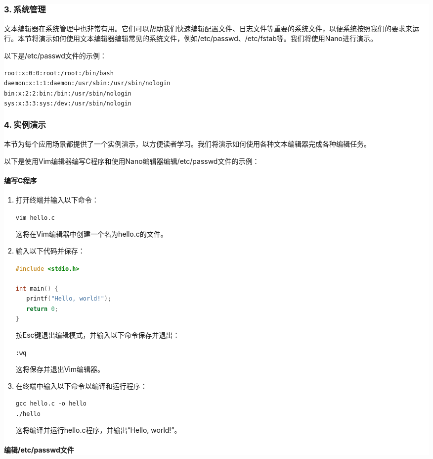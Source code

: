 ### 3. 系统管理

文本编辑器在系统管理中也非常有用。它们可以帮助我们快速编辑配置文件、日志文件等重要的系统文件，以便系统按照我们的要求来运行。本节将演示如何使用文本编辑器编辑常见的系统文件，例如/etc/passwd、/etc/fstab等。我们将使用Nano进行演示。

以下是/etc/passwd文件的示例：

```
root:x:0:0:root:/root:/bin/bash
daemon:x:1:1:daemon:/usr/sbin:/usr/sbin/nologin
bin:x:2:2:bin:/bin:/usr/sbin/nologin
sys:x:3:3:sys:/dev:/usr/sbin/nologin
```

### 4. 实例演示

本节为每个应用场景都提供了一个实例演示，以方便读者学习。我们将演示如何使用各种文本编辑器完成各种编辑任务。

以下是使用Vim编辑器编写C程序和使用Nano编辑器编辑/etc/passwd文件的示例：

#### 编写C程序

1. 打开终端并输入以下命令：

   ```
   vim hello.c
   ```

   这将在Vim编辑器中创建一个名为hello.c的文件。

2. 输入以下代码并保存：

   ```c
   #include <stdio.h>
   
   int main() {
      printf("Hello, world!");
      return 0;
   }
   ```

   按Esc键退出编辑模式，并输入以下命令保存并退出：

   ```
   :wq
   ```

   这将保存并退出Vim编辑器。

3. 在终端中输入以下命令以编译和运行程序：

   ```
   gcc hello.c -o hello
   ./hello
   ```

   这将编译并运行hello.c程序，并输出“Hello, world!”。

#### 编辑/etc/passwd文件
